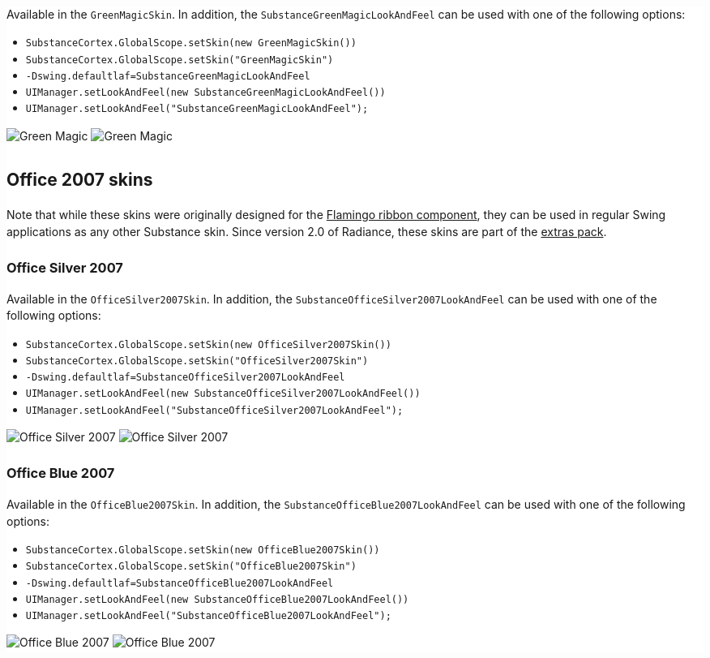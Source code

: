 Available in the `GreenMagicSkin`. In addition, the `SubstanceGreenMagicLookAndFeel` can be used with one of the following options:

* `SubstanceCortex.GlobalScope.setSkin(new GreenMagicSkin())`
* `SubstanceCortex.GlobalScope.setSkin("GreenMagicSkin")`
* `-Dswing.defaultlaf=SubstanceGreenMagicLookAndFeel`
* `UIManager.setLookAndFeel(new SubstanceGreenMagicLookAndFeel())`
* `UIManager.setLookAndFeel("SubstanceGreenMagicLookAndFeel");`

<p align="left">
<img alt="Green Magic" src="https://raw.githubusercontent.com/kirill-grouchnikov/radiance/sunshine/docs/images/substance/skins/greenmagic1.png" width="340" height="258">
<img alt="Green Magic" src="https://raw.githubusercontent.com/kirill-grouchnikov/radiance/sunshine/docs/images/substance/skins/greenmagic2.png" width="340" height="258">
</p>


## Office 2007 skins

Note that while these skins were originally designed for the [Flamingo ribbon component](../../flamingo/flamingo.md), they can be used in regular Swing applications as any other Substance skin. Since version 2.0 of Radiance, these skins are part of the [extras pack](skins-extras.md).

### Office Silver 2007

Available in the `OfficeSilver2007Skin`. In addition, the `SubstanceOfficeSilver2007LookAndFeel` can be used with one of the following options:

* `SubstanceCortex.GlobalScope.setSkin(new OfficeSilver2007Skin())`
* `SubstanceCortex.GlobalScope.setSkin("OfficeSilver2007Skin")`
* `-Dswing.defaultlaf=SubstanceOfficeSilver2007LookAndFeel`
* `UIManager.setLookAndFeel(new SubstanceOfficeSilver2007LookAndFeel())`
* `UIManager.setLookAndFeel("SubstanceOfficeSilver2007LookAndFeel");`

<p align="left">
<img alt="Office Silver 2007" src="https://raw.githubusercontent.com/kirill-grouchnikov/radiance/sunshine/docs/images/substance-extras/skins/officesilver20071.png" width="340" height="258">
<img alt="Office Silver 2007" src="https://raw.githubusercontent.com/kirill-grouchnikov/radiance/sunshine/docs/images/substance-extras/skins/officesilver20072.png" width="340" height="258">
</p>

### Office Blue 2007

Available in the `OfficeBlue2007Skin`. In addition, the `SubstanceOfficeBlue2007LookAndFeel` can be used with one of the following options:

* `SubstanceCortex.GlobalScope.setSkin(new OfficeBlue2007Skin())`
* `SubstanceCortex.GlobalScope.setSkin("OfficeBlue2007Skin")`
* `-Dswing.defaultlaf=SubstanceOfficeBlue2007LookAndFeel`
* `UIManager.setLookAndFeel(new SubstanceOfficeBlue2007LookAndFeel())`
* `UIManager.setLookAndFeel("SubstanceOfficeBlue2007LookAndFeel");`

<p align="left">
<img alt="Office Blue 2007" src="https://raw.githubusercontent.com/kirill-grouchnikov/radiance/sunshine/docs/images/substance-extras/skins/officeblue20071.png" width="340" height="258">
<img alt="Office Blue 2007" src="https://raw.githubusercontent.com/kirill-grouchnikov/radiance/sunshine/docs/images/substance-extras/skins/officeblue20072.png" width="340" height="258">
</p>
